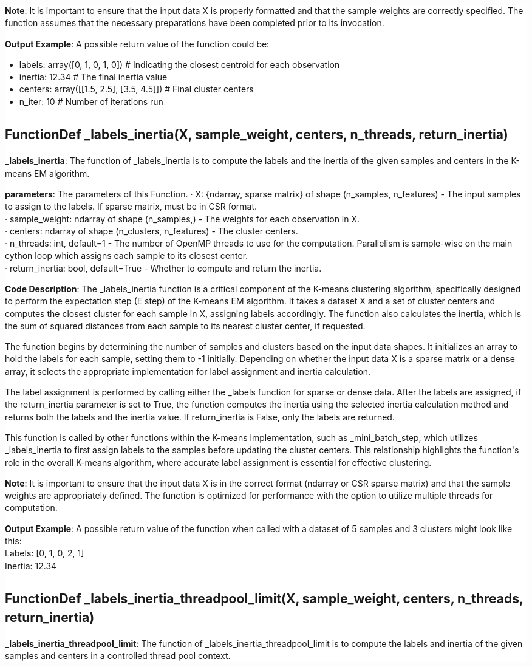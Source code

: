 **Note**: It is important to ensure that the input data X is properly formatted and that the sample weights are correctly specified. The function assumes that the necessary preparations have been completed prior to its invocation.

**Output Example**: A possible return value of the function could be:
- labels: array([0, 1, 0, 1, 0])  # Indicating the closest centroid for each observation
- inertia: 12.34  # The final inertia value
- centers: array([[1.5, 2.5], [3.5, 4.5]])  # Final cluster centers
- n_iter: 10  # Number of iterations run
## FunctionDef _labels_inertia(X, sample_weight, centers, n_threads, return_inertia)
**_labels_inertia**: The function of _labels_inertia is to compute the labels and the inertia of the given samples and centers in the K-means EM algorithm.

**parameters**: The parameters of this Function.
· X: {ndarray, sparse matrix} of shape (n_samples, n_features) - The input samples to assign to the labels. If sparse matrix, must be in CSR format.  
· sample_weight: ndarray of shape (n_samples,) - The weights for each observation in X.  
· centers: ndarray of shape (n_clusters, n_features) - The cluster centers.  
· n_threads: int, default=1 - The number of OpenMP threads to use for the computation. Parallelism is sample-wise on the main cython loop which assigns each sample to its closest center.  
· return_inertia: bool, default=True - Whether to compute and return the inertia.  

**Code Description**: The _labels_inertia function is a critical component of the K-means clustering algorithm, specifically designed to perform the expectation step (E step) of the K-means EM algorithm. It takes a dataset X and a set of cluster centers and computes the closest cluster for each sample in X, assigning labels accordingly. The function also calculates the inertia, which is the sum of squared distances from each sample to its nearest cluster center, if requested.

The function begins by determining the number of samples and clusters based on the input data shapes. It initializes an array to hold the labels for each sample, setting them to -1 initially. Depending on whether the input data X is a sparse matrix or a dense array, it selects the appropriate implementation for label assignment and inertia calculation.

The label assignment is performed by calling either the _labels function for sparse or dense data. After the labels are assigned, if the return_inertia parameter is set to True, the function computes the inertia using the selected inertia calculation method and returns both the labels and the inertia value. If return_inertia is False, only the labels are returned.

This function is called by other functions within the K-means implementation, such as _mini_batch_step, which utilizes _labels_inertia to first assign labels to the samples before updating the cluster centers. This relationship highlights the function's role in the overall K-means algorithm, where accurate label assignment is essential for effective clustering.

**Note**: It is important to ensure that the input data X is in the correct format (ndarray or CSR sparse matrix) and that the sample weights are appropriately defined. The function is optimized for performance with the option to utilize multiple threads for computation.

**Output Example**: A possible return value of the function when called with a dataset of 5 samples and 3 clusters might look like this:  
Labels: [0, 1, 0, 2, 1]  
Inertia: 12.34
## FunctionDef _labels_inertia_threadpool_limit(X, sample_weight, centers, n_threads, return_inertia)
**_labels_inertia_threadpool_limit**: The function of _labels_inertia_threadpool_limit is to compute the labels and inertia of the given samples and centers in a controlled thread pool context.
